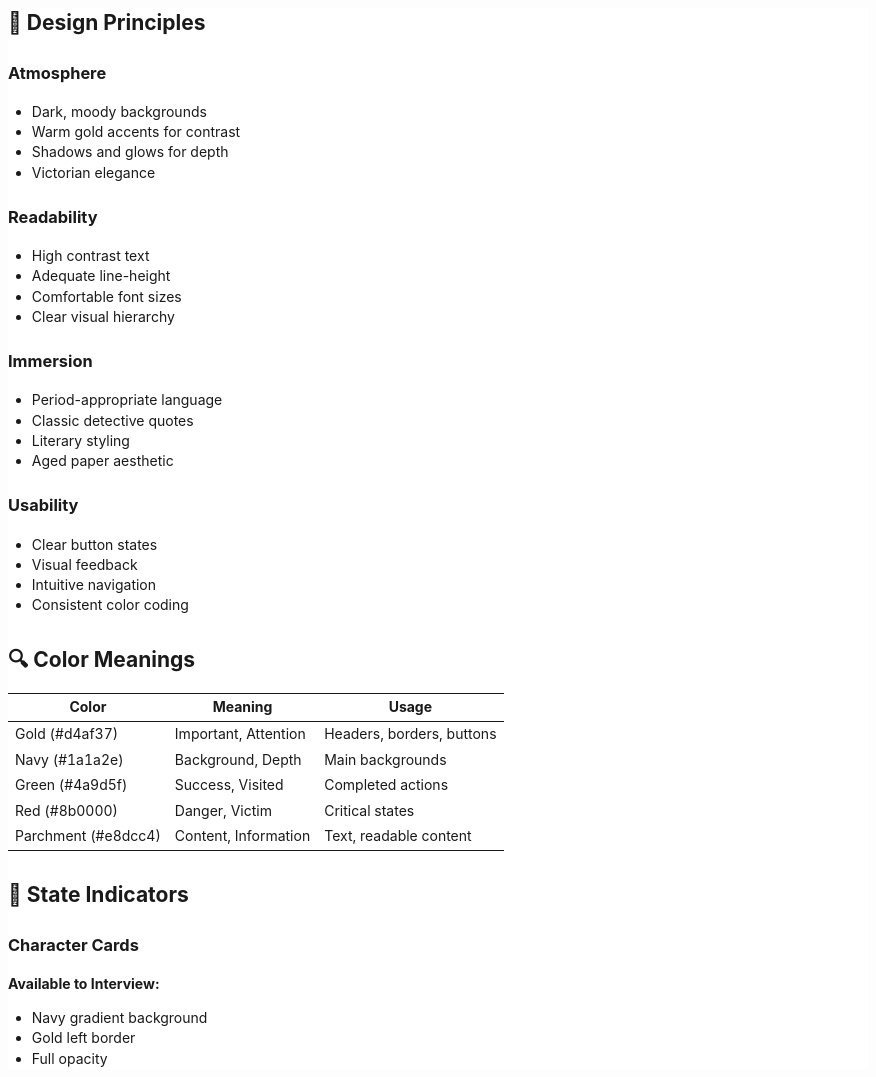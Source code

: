 ## 🎯 Design Principles

### Atmosphere
- Dark, moody backgrounds
- Warm gold accents for contrast
- Shadows and glows for depth
- Victorian elegance

### Readability
- High contrast text
- Adequate line-height
- Comfortable font sizes
- Clear visual hierarchy

### Immersion
- Period-appropriate language
- Classic detective quotes
- Literary styling
- Aged paper aesthetic

### Usability
- Clear button states
- Visual feedback
- Intuitive navigation
- Consistent color coding

## 🔍 Color Meanings

| Color | Meaning | Usage |
|-------|---------|-------|
| Gold (#d4af37) | Important, Attention | Headers, borders, buttons |
| Navy (#1a1a2e) | Background, Depth | Main backgrounds |
| Green (#4a9d5f) | Success, Visited | Completed actions |
| Red (#8b0000) | Danger, Victim | Critical states |
| Parchment (#e8dcc4) | Content, Information | Text, readable content |

## 🎨 State Indicators

### Character Cards

**Available to Interview:**
- Navy gradient background
- Gold left border
- Full opacity
